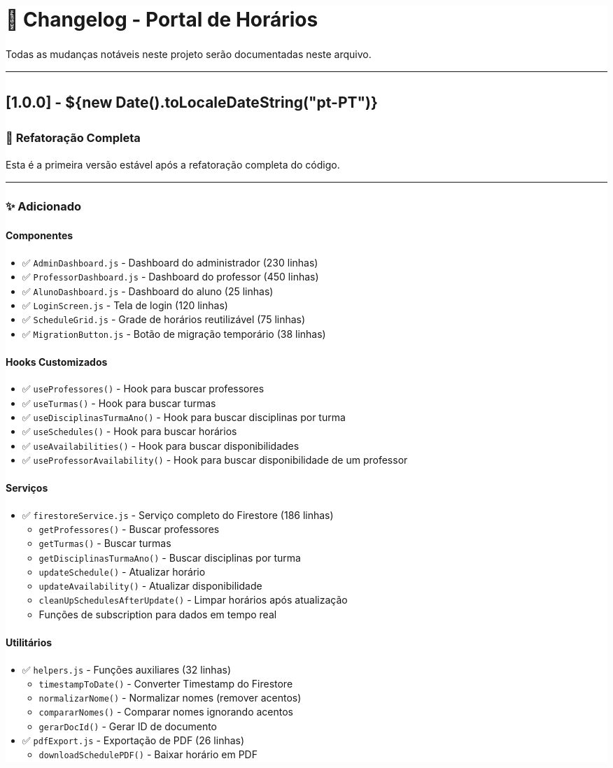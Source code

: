 # 📝 Changelog - Portal de Horários

Todas as mudanças notáveis neste projeto serão documentadas neste arquivo.

---

## [1.0.0] - ${new Date().toLocaleDateString("pt-PT")}

### 🎉 **Refatoração Completa**

Esta é a primeira versão estável após a refatoração completa do código.

---

### ✨ **Adicionado**

#### **Componentes**
- ✅ `AdminDashboard.js` - Dashboard do administrador (230 linhas)
- ✅ `ProfessorDashboard.js` - Dashboard do professor (450 linhas)
- ✅ `AlunoDashboard.js` - Dashboard do aluno (25 linhas)
- ✅ `LoginScreen.js` - Tela de login (120 linhas)
- ✅ `ScheduleGrid.js` - Grade de horários reutilizável (75 linhas)
- ✅ `MigrationButton.js` - Botão de migração temporário (38 linhas)

#### **Hooks Customizados**
- ✅ `useProfessores()` - Hook para buscar professores
- ✅ `useTurmas()` - Hook para buscar turmas
- ✅ `useDisciplinasTurmaAno()` - Hook para buscar disciplinas por turma
- ✅ `useSchedules()` - Hook para buscar horários
- ✅ `useAvailabilities()` - Hook para buscar disponibilidades
- ✅ `useProfessorAvailability()` - Hook para buscar disponibilidade de um professor

#### **Serviços**
- ✅ `firestoreService.js` - Serviço completo do Firestore (186 linhas)
  - `getProfessores()` - Buscar professores
  - `getTurmas()` - Buscar turmas
  - `getDisciplinasTurmaAno()` - Buscar disciplinas por turma
  - `updateSchedule()` - Atualizar horário
  - `updateAvailability()` - Atualizar disponibilidade
  - `cleanUpSchedulesAfterUpdate()` - Limpar horários após atualização
  - Funções de subscription para dados em tempo real

#### **Utilitários**
- ✅ `helpers.js` - Funções auxiliares (32 linhas)
  - `timestampToDate()` - Converter Timestamp do Firestore
  - `normalizarNome()` - Normalizar nomes (remover acentos)
  - `compararNomes()` - Comparar nomes ignorando acentos
  - `gerarDocId()` - Gerar ID de documento
- ✅ `pdfExport.js` - Exportação de PDF (26 linhas)
  - `downloadSchedulePDF()` - Baixar horário em PDF
